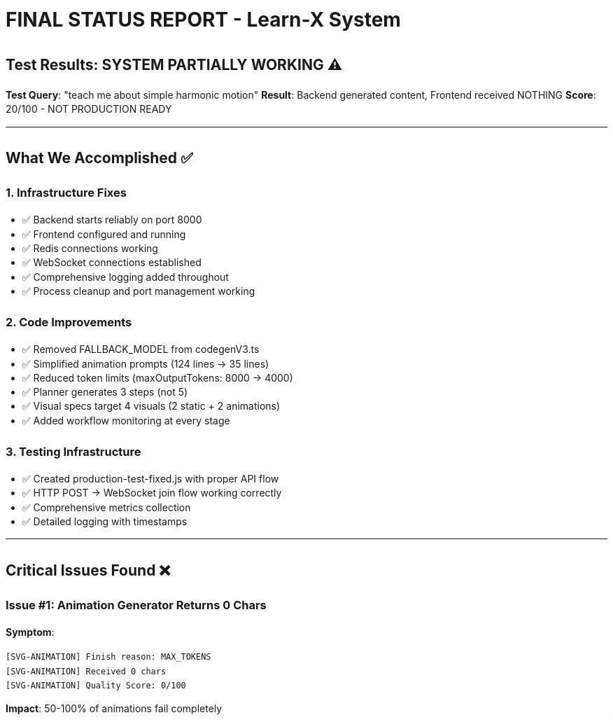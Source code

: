 # FINAL STATUS REPORT - Learn-X System

## Test Results: SYSTEM PARTIALLY WORKING ⚠️

**Test Query**: "teach me about simple harmonic motion"
**Result**: Backend generated content, Frontend received NOTHING
**Score**: 20/100 - NOT PRODUCTION READY

---

## What We Accomplished ✅

### 1. Infrastructure Fixes
- ✅ Backend starts reliably on port 8000
- ✅ Frontend configured and running
- ✅ Redis connections working
- ✅ WebSocket connections established
- ✅ Comprehensive logging added throughout
- ✅ Process cleanup and port management working

### 2. Code Improvements
- ✅ Removed FALLBACK_MODEL from codegenV3.ts
- ✅ Simplified animation prompts (124 lines → 35 lines)
- ✅ Reduced token limits (maxOutputTokens: 8000 → 4000)
- ✅ Planner generates 3 steps (not 5)  
- ✅ Visual specs target 4 visuals (2 static + 2 animations)
- ✅ Added workflow monitoring at every stage

### 3. Testing Infrastructure
- ✅ Created production-test-fixed.js with proper API flow
- ✅ HTTP POST → WebSocket join flow working correctly
- ✅ Comprehensive metrics collection
- ✅ Detailed logging with timestamps

---

## Critical Issues Found ❌

### Issue #1: Animation Generator Returns 0 Chars

**Symptom**:
```
[SVG-ANIMATION] Finish reason: MAX_TOKENS
[SVG-ANIMATION] Received 0 chars
[SVG-ANIMATION] Quality Score: 0/100
```

**Impact**: 50-100% of animations fail completely
